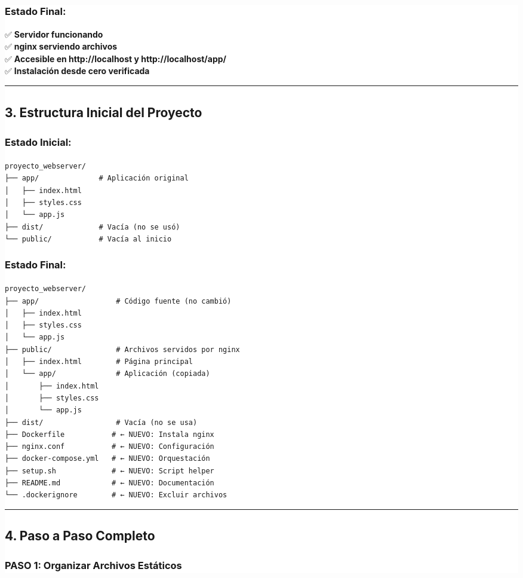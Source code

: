 ### Estado Final:
✅ **Servidor funcionando**  
✅ **nginx serviendo archivos**  
✅ **Accesible en http://localhost y http://localhost/app/**  
✅ **Instalación desde cero verificada**

---

<a name="estructura-inicial"></a>
## 3. Estructura Inicial del Proyecto

### Estado Inicial:
```
proyecto_webserver/
├── app/              # Aplicación original
│   ├── index.html
│   ├── styles.css
│   └── app.js
├── dist/             # Vacía (no se usó)
└── public/           # Vacía al inicio
```

### Estado Final:
```
proyecto_webserver/
├── app/                  # Código fuente (no cambió)
│   ├── index.html
│   ├── styles.css
│   └── app.js
├── public/               # Archivos servidos por nginx
│   ├── index.html        # Página principal
│   └── app/              # Aplicación (copiada)
│       ├── index.html
│       ├── styles.css
│       └── app.js
├── dist/                 # Vacía (no se usa)
├── Dockerfile           # ← NUEVO: Instala nginx
├── nginx.conf           # ← NUEVO: Configuración
├── docker-compose.yml   # ← NUEVO: Orquestación
├── setup.sh             # ← NUEVO: Script helper
├── README.md            # ← NUEVO: Documentación
└── .dockerignore        # ← NUEVO: Excluir archivos
```

---

<a name="paso-a-paso"></a>
## 4. Paso a Paso Completo

### **PASO 1: Organizar Archivos Estáticos**

